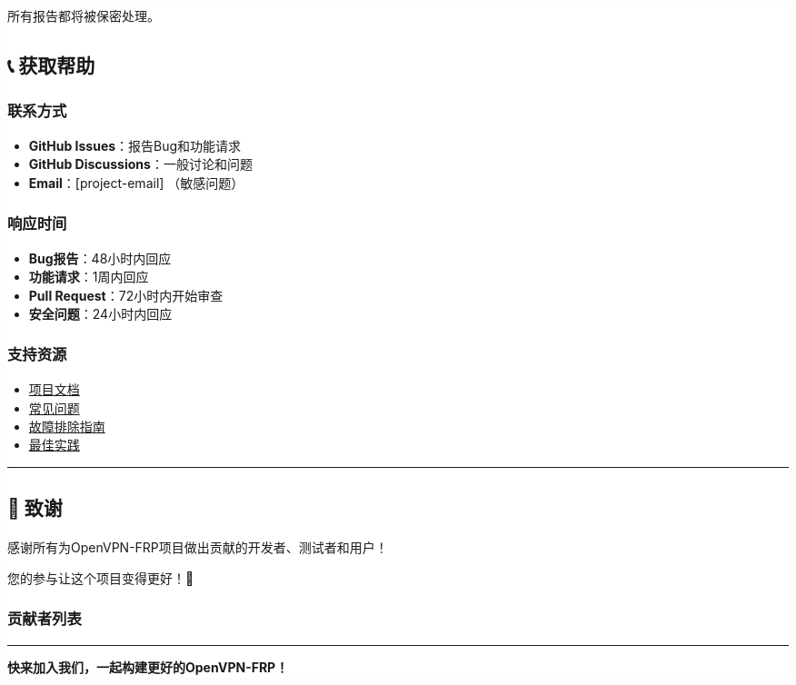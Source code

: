 所有报告都将被保密处理。

## 📞 获取帮助

### 联系方式

- **GitHub Issues**：报告Bug和功能请求
- **GitHub Discussions**：一般讨论和问题
- **Email**：[project-email] （敏感问题）

### 响应时间

- **Bug报告**：48小时内回应
- **功能请求**：1周内回应
- **Pull Request**：72小时内开始审查
- **安全问题**：24小时内回应

### 支持资源

- [项目文档](docs/)
- [常见问题](docs/FAQ.md)
- [故障排除指南](docs/FAQ.md#故障排除)
- [最佳实践](docs/SECURITY-GUIDE.md)

---

## 🙏 致谢

感谢所有为OpenVPN-FRP项目做出贡献的开发者、测试者和用户！

您的参与让这个项目变得更好！🚀

### 贡献者列表



---

**快来加入我们，一起构建更好的OpenVPN-FRP！**
